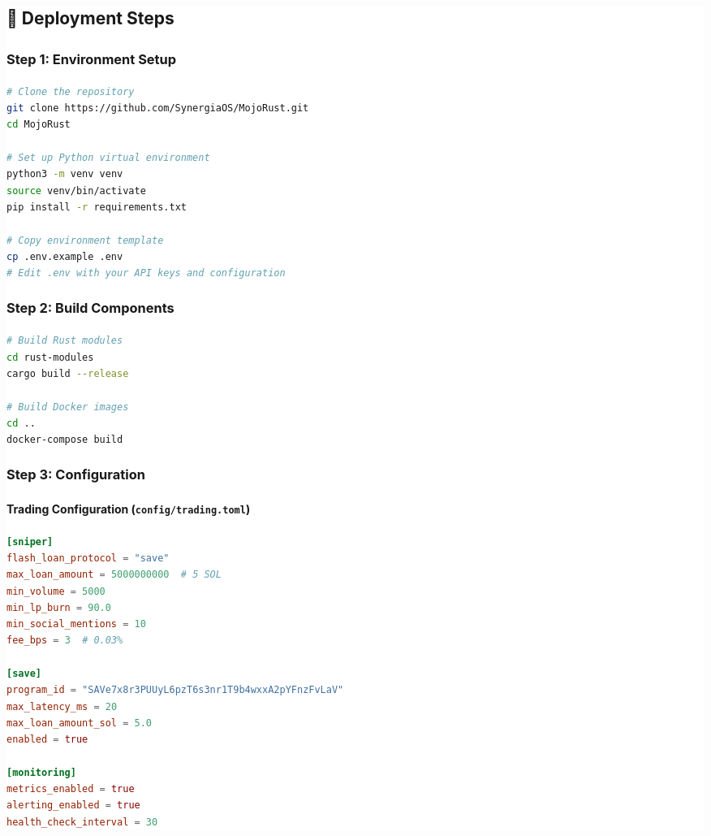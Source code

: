 ## 🚀 Deployment Steps

### Step 1: Environment Setup

```bash
# Clone the repository
git clone https://github.com/SynergiaOS/MojoRust.git
cd MojoRust

# Set up Python virtual environment
python3 -m venv venv
source venv/bin/activate
pip install -r requirements.txt

# Copy environment template
cp .env.example .env
# Edit .env with your API keys and configuration
```

### Step 2: Build Components

```bash
# Build Rust modules
cd rust-modules
cargo build --release

# Build Docker images
cd ..
docker-compose build
```

### Step 3: Configuration

#### Trading Configuration (`config/trading.toml`)
```toml
[sniper]
flash_loan_protocol = "save"
max_loan_amount = 5000000000  # 5 SOL
min_volume = 5000
min_lp_burn = 90.0
min_social_mentions = 10
fee_bps = 3  # 0.03%

[save]
program_id = "SAVe7x8r3PUUyL6pzT6s3nr1T9b4wxxA2pYFnzFvLaV"
max_latency_ms = 20
max_loan_amount_sol = 5.0
enabled = true

[monitoring]
metrics_enabled = true
alerting_enabled = true
health_check_interval = 30
```
